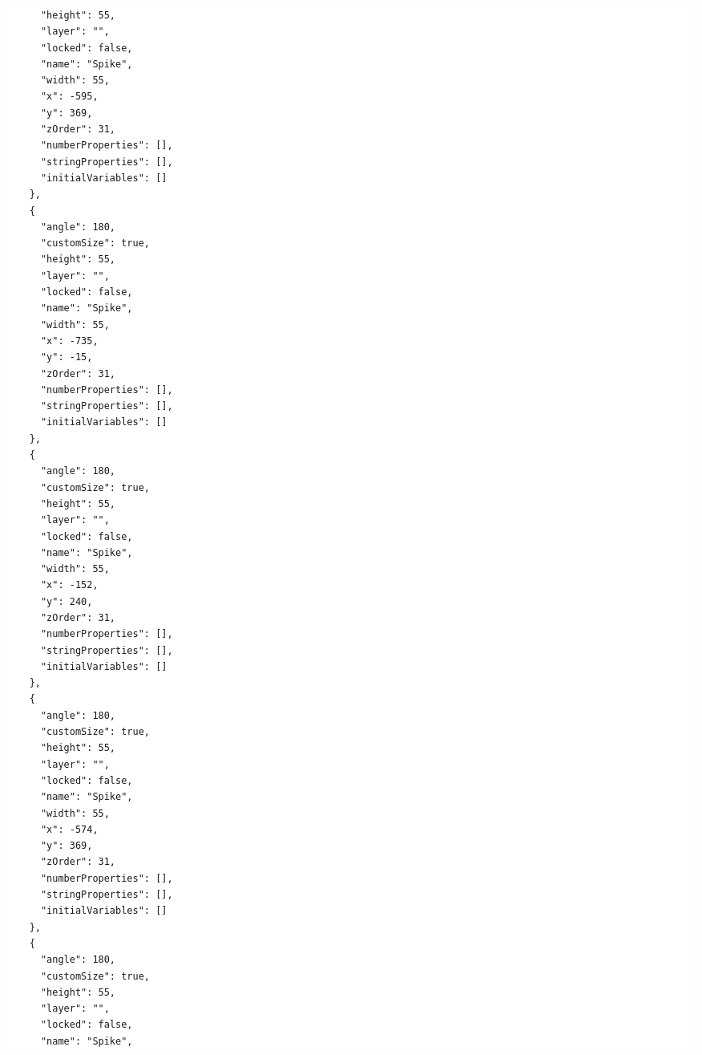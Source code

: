           "height": 55,
          "layer": "",
          "locked": false,
          "name": "Spike",
          "width": 55,
          "x": -595,
          "y": 369,
          "zOrder": 31,
          "numberProperties": [],
          "stringProperties": [],
          "initialVariables": []
        },
        {
          "angle": 180,
          "customSize": true,
          "height": 55,
          "layer": "",
          "locked": false,
          "name": "Spike",
          "width": 55,
          "x": -735,
          "y": -15,
          "zOrder": 31,
          "numberProperties": [],
          "stringProperties": [],
          "initialVariables": []
        },
        {
          "angle": 180,
          "customSize": true,
          "height": 55,
          "layer": "",
          "locked": false,
          "name": "Spike",
          "width": 55,
          "x": -152,
          "y": 240,
          "zOrder": 31,
          "numberProperties": [],
          "stringProperties": [],
          "initialVariables": []
        },
        {
          "angle": 180,
          "customSize": true,
          "height": 55,
          "layer": "",
          "locked": false,
          "name": "Spike",
          "width": 55,
          "x": -574,
          "y": 369,
          "zOrder": 31,
          "numberProperties": [],
          "stringProperties": [],
          "initialVariables": []
        },
        {
          "angle": 180,
          "customSize": true,
          "height": 55,
          "layer": "",
          "locked": false,
          "name": "Spike",